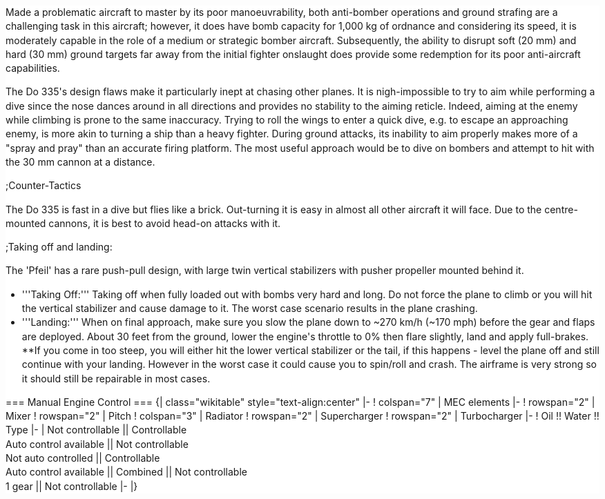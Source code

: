 Made a problematic aircraft to master by its poor manoeuvrability, both anti-bomber operations and ground strafing are a challenging task in this aircraft; however, it does have bomb capacity for 1,000 kg of ordnance and considering its speed, it is moderately capable in the role of a medium or strategic bomber aircraft. Subsequently, the ability to disrupt soft (20 mm) and hard (30 mm) ground targets far away from the initial fighter onslaught does provide some redemption for its poor anti-aircraft capabilities.

The Do 335's design flaws make it particularly inept at chasing other planes. It is nigh-impossible to try to aim while performing a dive since the nose dances around in all directions and provides no stability to the aiming reticle. Indeed, aiming at the enemy while climbing is prone to the same inaccuracy. Trying to roll the wings to enter a quick dive, e.g. to escape an approaching enemy, is more akin to turning a ship than a heavy fighter. During ground attacks, its inability to aim properly makes more of a "spray and pray" than an accurate firing platform. The most useful approach would be to dive on bombers and attempt to hit with the 30 mm cannon at a distance.

;Counter-Tactics


The Do 335 is fast in a dive but flies like a brick. Out-turning it is easy in almost all other aircraft it will face. Due to the centre-mounted cannons, it is best to avoid head-on attacks with it.

;Taking off and landing:

The 'Pfeil' has a rare push-pull design, with large twin vertical stabilizers with pusher propeller mounted behind it.

* '''Taking Off:''' Taking off when fully loaded out with bombs very hard and long. Do not force the plane to climb or you will hit the vertical stabilizer and cause damage to it. The worst case scenario results in the plane crashing.
* '''Landing:''' When on final approach, make sure you slow the plane down to ~270 km/h (~170 mph) before the gear and flaps are deployed. About 30 feet from the ground, lower the engine's throttle to 0% then flare slightly, land and apply full-brakes. **If you come in too steep, you will either hit the lower vertical stabilizer or the tail, if this happens - level the plane off and still continue with your landing. However in the worst case it could cause you to spin/roll and crash. The airframe is very strong so it should still be repairable in most cases.

=== Manual Engine Control ===
{| class="wikitable" style="text-align:center"
|-
! colspan="7" | MEC elements
|-
! rowspan="2" | Mixer
! rowspan="2" | Pitch
! colspan="3" | Radiator
! rowspan="2" | Supercharger
! rowspan="2" | Turbocharger
|-
! Oil !! Water !! Type
|-
| Not controllable || Controllable<br>Auto control available || Not controllable<br>Not auto controlled || Controllable<br>Auto control available || Combined || Not controllable<br>1 gear || Not controllable
|-
|}
